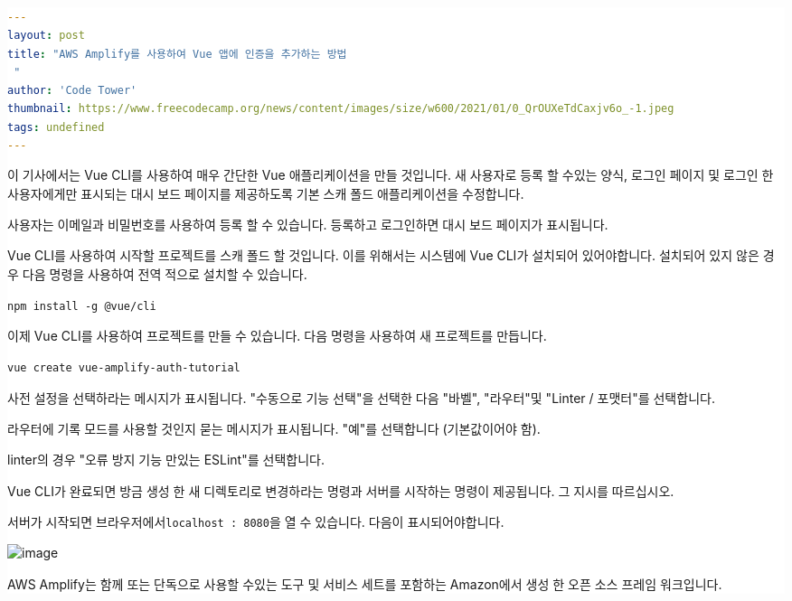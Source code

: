 ```yaml
---
layout: post
title: "AWS Amplify를 사용하여 Vue 앱에 인증을 추가하는 방법
 "
author: 'Code Tower'
thumbnail: https://www.freecodecamp.org/news/content/images/size/w600/2021/01/0_QrOUXeTdCaxjv6o_-1.jpeg
tags: undefined
---
```



이 기사에서는 Vue CLI를 사용하여 매우 간단한 Vue 애플리케이션을 만들 것입니다.
 새 사용자로 등록 할 수있는 양식, 로그인 페이지 및 로그인 한 사용자에게만 표시되는 대시 보드 페이지를 제공하도록 기본 스캐 폴드 애플리케이션을 수정합니다.
 

사용자는 이메일과 비밀번호를 사용하여 등록 할 수 있습니다.
 등록하고 로그인하면 대시 보드 페이지가 표시됩니다.
 

Vue CLI를 사용하여 시작할 프로젝트를 스캐 폴드 할 것입니다.
 이를 위해서는 시스템에 Vue CLI가 설치되어 있어야합니다.
 설치되어 있지 않은 경우 다음 명령을 사용하여 전역 적으로 설치할 수 있습니다.
 

```undefined
npm install -g @vue/cli
```

이제 Vue CLI를 사용하여 프로젝트를 만들 수 있습니다.
 다음 명령을 사용하여 새 프로젝트를 만듭니다.
 

```undefined
vue create vue-amplify-auth-tutorial
```

사전 설정을 선택하라는 메시지가 표시됩니다.
 "수동으로 기능 선택"을 선택한 다음 "바벨", "라우터"및 "Linter / 포맷터"를 선택합니다.
 

라우터에 기록 모드를 사용할 것인지 묻는 메시지가 표시됩니다.
 "예"를 선택합니다 (기본값이어야 함).
 

linter의 경우 "오류 방지 기능 만있는 ESLint"를 선택합니다.
 

Vue CLI가 완료되면 방금 생성 한 새 디렉토리로 변경하라는 명령과 서버를 시작하는 명령이 제공됩니다.
 그 지시를 따르십시오.
 

서버가 시작되면 브라우저에서`localhost : 8080`을 열 수 있습니다.
 다음이 표시되어야합니다.
 

![image](https://www.freecodecamp.org/news/content/images/2021/01/0_S9E-Jj_1zY76iZBj.png)

AWS Amplify는 함께 또는 단독으로 사용할 수있는 도구 및 서비스 세트를 포함하는 Amazon에서 생성 한 오픈 소스 프레임 워크입니다.
 
